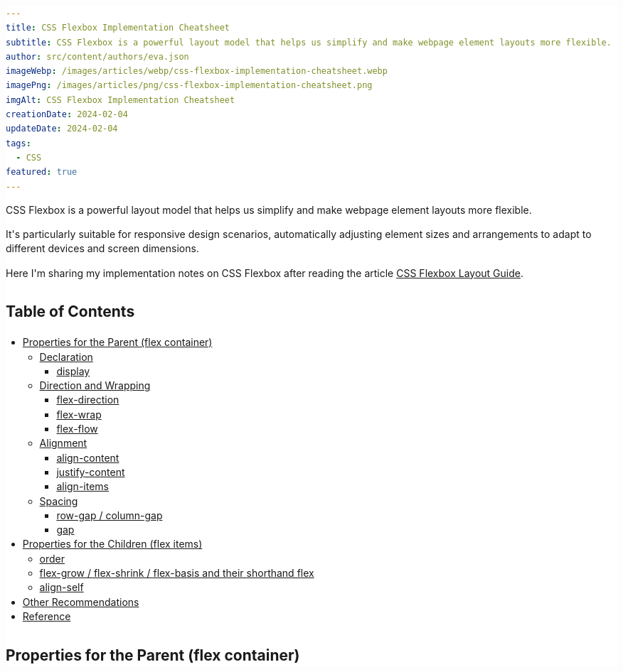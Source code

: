 ```yaml
---
title: CSS Flexbox Implementation Cheatsheet
subtitle: CSS Flexbox is a powerful layout model that helps us simplify and make webpage element layouts more flexible.
author: src/content/authors/eva.json
imageWebp: /images/articles/webp/css-flexbox-implementation-cheatsheet.webp
imagePng: /images/articles/png/css-flexbox-implementation-cheatsheet.png
imgAlt: CSS Flexbox Implementation Cheatsheet
creationDate: 2024-02-04
updateDate: 2024-02-04
tags:
  - CSS
featured: true
---
```


CSS Flexbox is a powerful layout model that helps us simplify and make webpage element layouts more flexible.

It's particularly suitable for responsive design scenarios, automatically adjusting element sizes and arrangements to adapt to different devices and screen dimensions.

Here I'm sharing my implementation notes on CSS Flexbox after reading the article [CSS Flexbox Layout Guide](https://css-tricks.com/snippets/css/a-guide-to-flexbox/).

## Table of Contents

- [Properties for the Parent (flex container)](#properties-for-the-parent-flex-container)
  - [Declaration](#declaration)
    - [display](#display)
  - [Direction and Wrapping](#direction-and-wrapping)
    - [flex-direction](#flex-direction)
    - [flex-wrap](#flex-wrap)
    - [flex-flow](#flex-flow)
  - [Alignment](#alignment)
    - [align-content](#align-content)
    - [justify-content](#justify-content)
    - [align-items](#align-items)
  - [Spacing](#spacing)
    - [row-gap / column-gap](#row-gap--column-gap)
    - [gap](#gap)
- [Properties for the Children (flex items)](#properties-for-the-children-flex-items)
  - [order](#order)
  - [flex-grow / flex-shrink / flex-basis and their shorthand flex](#flex-grow--flex-shrink--flex-basis-and-their-shorthand-flex)
  - [align-self](#align-self)
- [Other Recommendations](#other-recommendations)
- [Reference](#reference)

## Properties for the Parent (flex container)
